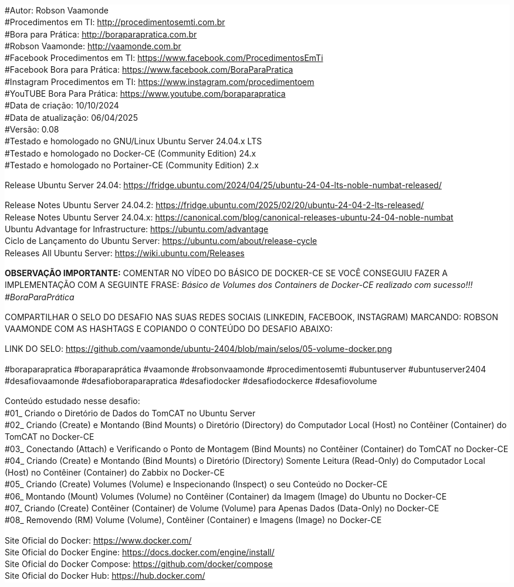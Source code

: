 #Autor: Robson Vaamonde<br>
#Procedimentos em TI: http://procedimentosemti.com.br<br>
#Bora para Prática: http://boraparapratica.com.br<br>
#Robson Vaamonde: http://vaamonde.com.br<br>
#Facebook Procedimentos em TI: https://www.facebook.com/ProcedimentosEmTi<br>
#Facebook Bora para Prática: https://www.facebook.com/BoraParaPratica<br>
#Instagram Procedimentos em TI: https://www.instagram.com/procedimentoem<br>
#YouTUBE Bora Para Prática: https://www.youtube.com/boraparapratica<br>
#Data de criação: 10/10/2024<br>
#Data de atualização: 06/04/2025<br>
#Versão: 0.08<br>
#Testado e homologado no GNU/Linux Ubuntu Server 24.04.x LTS<br>
#Testado e homologado no Docker-CE (Community Edition) 24.x<br>
#Testado e homologado no Portainer-CE (Community Edition) 2.x<br>

Release Ubuntu Server 24.04: https://fridge.ubuntu.com/2024/04/25/ubuntu-24-04-lts-noble-numbat-released/

Release Notes Ubuntu Server 24.04.2: https://fridge.ubuntu.com/2025/02/20/ubuntu-24-04-2-lts-released/<br>
Release Notes Ubuntu Server 24.04.x: https://canonical.com/blog/canonical-releases-ubuntu-24-04-noble-numbat<br>
Ubuntu Advantage for Infrastructure: https://ubuntu.com/advantage<br>
Ciclo de Lançamento do Ubuntu Server: https://ubuntu.com/about/release-cycle<br>
Releases All Ubuntu Server: https://wiki.ubuntu.com/Releases

**OBSERVAÇÃO IMPORTANTE:** COMENTAR NO VÍDEO DO BÁSICO DE DOCKER-CE SE VOCÊ CONSEGUIU FAZER A IMPLEMENTAÇÃO COM A SEGUINTE FRASE: *Básico de Volumes dos Containers de Docker-CE realizado com sucesso!!! #BoraParaPrática*

COMPARTILHAR O SELO DO DESAFIO NAS SUAS REDES SOCIAIS (LINKEDIN, FACEBOOK, INSTAGRAM) MARCANDO: ROBSON VAAMONDE COM AS HASHTAGS E COPIANDO O CONTEÚDO DO DESAFIO ABAIXO: 

LINK DO SELO: https://github.com/vaamonde/ubuntu-2404/blob/main/selos/05-volume-docker.png

#boraparapratica #boraparaprática #vaamonde #robsonvaamonde #procedimentosemti #ubuntuserver #ubuntuserver2404 #desafiovaamonde #desafioboraparapratica #desafiodocker #desafiodockerce #desafiovolume

Conteúdo estudado nesse desafio:<br>
#01_ Criando o Diretório de Dados do TomCAT no Ubuntu Server<br>
#02_ Criando (Create) e Montando (Bind Mounts) o Diretório (Directory) do Computador Local (Host) no Contêiner (Container) do TomCAT no Docker-CE<br>
#03_ Conectando (Attach) e Verificando o Ponto de Montagem (Bind Mounts) no Contêiner (Container) do TomCAT no Docker-CE<br>
#04_ Criando (Create) e Montando (Bind Mounts) o Diretório (Directory) Somente Leitura (Read-Only) do Computador Local (Host) no Contêiner (Container) do Zabbix no Docker-CE<br>
#05_ Criando (Create) Volumes (Volume) e Inspecionando (Inspect) o seu Conteúdo no Docker-CE<br>
#06_ Montando (Mount) Volumes (Volume) no Contêiner (Container) da Imagem (Image) do Ubuntu no Docker-CE<br>
#07_ Criando (Create) Contêiner (Container) de Volume (Volume) para Apenas Dados (Data-Only) no Docker-CE<br>
#08_ Removendo (RM) Volume (Volume), Contêiner (Container) e Imagens (Image) no Docker-CE<br>

Site Oficial do Docker: https://www.docker.com/<br>
Site Oficial do Docker Engine: https://docs.docker.com/engine/install/<br>
Site Oficial do Docker Compose: https://github.com/docker/compose<br>
Site Oficial do Docker Hub: https://hub.docker.com/<br>
